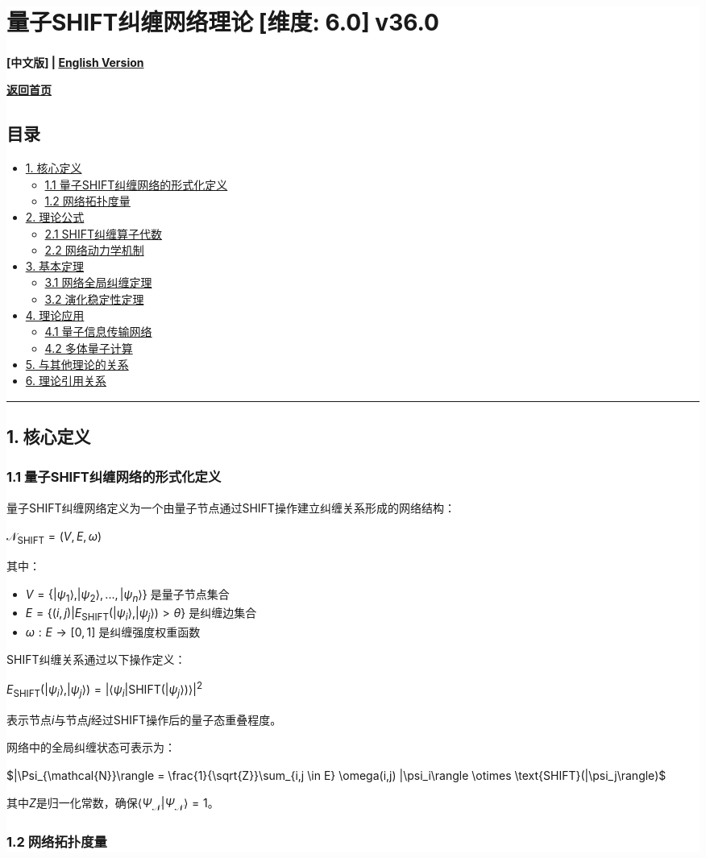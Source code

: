 # 量子SHIFT纠缠网络理论 [维度: 6.0] v36.0

**[中文版] | [English Version](formal_theory_quantum_shift_entanglement_network_en.md)**

**[返回首页](../README.md)**

## 目录

- [1. 核心定义](#1-核心定义)
  - [1.1 量子SHIFT纠缠网络的形式化定义](#11-量子shift纠缠网络的形式化定义)
  - [1.2 网络拓扑度量](#12-网络拓扑度量)
- [2. 理论公式](#2-理论公式)
  - [2.1 SHIFT纠缠算子代数](#21-shift纠缠算子代数)
  - [2.2 网络动力学机制](#22-网络动力学机制)
- [3. 基本定理](#3-基本定理)
  - [3.1 网络全局纠缠定理](#31-网络全局纠缠定理)
  - [3.2 演化稳定性定理](#32-演化稳定性定理)
- [4. 理论应用](#4-理论应用)
  - [4.1 量子信息传输网络](#41-量子信息传输网络)
  - [4.2 多体量子计算](#42-多体量子计算)
- [5. 与其他理论的关系](#5-与其他理论的关系)
- [6. 理论引用关系](#6-理论引用关系)

---

## 1. 核心定义

### 1.1 量子SHIFT纠缠网络的形式化定义

量子SHIFT纠缠网络定义为一个由量子节点通过SHIFT操作建立纠缠关系形成的网络结构：

$`\mathcal{N}_{\text{SHIFT}} = (V, E, \omega)`$

其中：
- $`V = \{|\psi_1\rangle, |\psi_2\rangle, ..., |\psi_n\rangle\}`$ 是量子节点集合
- $`E = \{(i,j) | E_{\text{SHIFT}}(|\psi_i\rangle, |\psi_j\rangle) > \theta\}`$ 是纠缠边集合
- $`\omega: E \to [0,1]`$ 是纠缠强度权重函数

SHIFT纠缠关系通过以下操作定义：

$`E_{\text{SHIFT}}(|\psi_i\rangle, |\psi_j\rangle) = |\langle\psi_i|\text{SHIFT}(|\psi_j\rangle)\rangle|^2`$

表示节点$`i`$与节点$`j`$经过SHIFT操作后的量子态重叠程度。

网络中的全局纠缠状态可表示为：

$`|\Psi_{\mathcal{N}}\rangle = \frac{1}{\sqrt{Z}}\sum_{i,j \in E} \omega(i,j) |\psi_i\rangle \otimes \text{SHIFT}(|\psi_j\rangle)`$

其中$`Z`$是归一化常数，确保$`\langle\Psi_{\mathcal{N}}|\Psi_{\mathcal{N}}\rangle = 1`$。

### 1.2 网络拓扑度量
